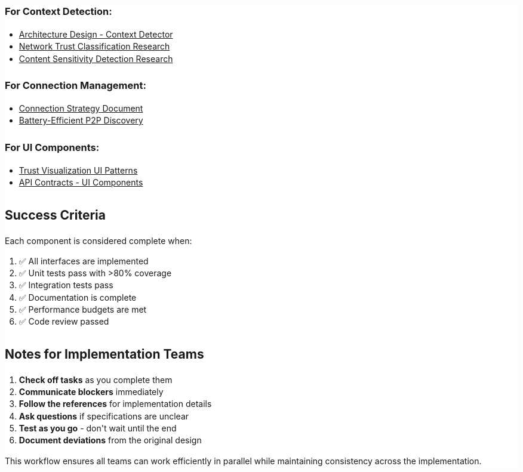 ### For Context Detection:
- [Architecture Design - Context Detector](./ADAPTIVE_TRUST_ARCHITECTURE_DESIGN.md#3-context-detector)
- [Network Trust Classification Research](./research/NETWORK_TRUST_CLASSIFICATION.md)
- [Content Sensitivity Detection Research](./research/CONTENT_SENSITIVITY_DETECTION.md)

### For Connection Management:
- [Connection Strategy Document](./ADAPTIVE_TRUST_CONNECTION_STRATEGY.md)
- [Battery-Efficient P2P Discovery](./research/BATTERY_EFFICIENT_P2P_DISCOVERY.md)

### For UI Components:
- [Trust Visualization UI Patterns](./research/TRUST_VISUALIZATION_UI_PATTERNS.md)
- [API Contracts - UI Components](./ADAPTIVE_TRUST_API_CONTRACTS.md#5-ui-component-apis)

## Success Criteria

Each component is considered complete when:
1. ✅ All interfaces are implemented
2. ✅ Unit tests pass with >80% coverage
3. ✅ Integration tests pass
4. ✅ Documentation is complete
5. ✅ Performance budgets are met
6. ✅ Code review passed

## Notes for Implementation Teams

1. **Check off tasks** as you complete them
2. **Communicate blockers** immediately
3. **Follow the references** for implementation details
4. **Ask questions** if specifications are unclear
5. **Test as you go** - don't wait until the end
6. **Document deviations** from the original design

This workflow ensures all teams can work efficiently in parallel while maintaining consistency across the implementation.